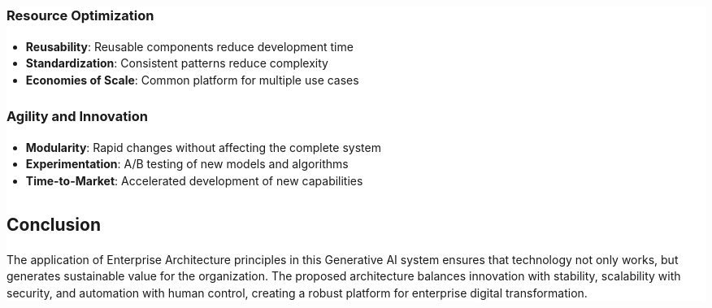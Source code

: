 ### Resource Optimization
- **Reusability**: Reusable components reduce development time
- **Standardization**: Consistent patterns reduce complexity
- **Economies of Scale**: Common platform for multiple use cases

### Agility and Innovation
- **Modularity**: Rapid changes without affecting the complete system
- **Experimentation**: A/B testing of new models and algorithms
- **Time-to-Market**: Accelerated development of new capabilities

## Conclusion

The application of Enterprise Architecture principles in this Generative AI system ensures that technology not only works, but generates sustainable value for the organization. The proposed architecture balances innovation with stability, scalability with security, and automation with human control, creating a robust platform for enterprise digital transformation.